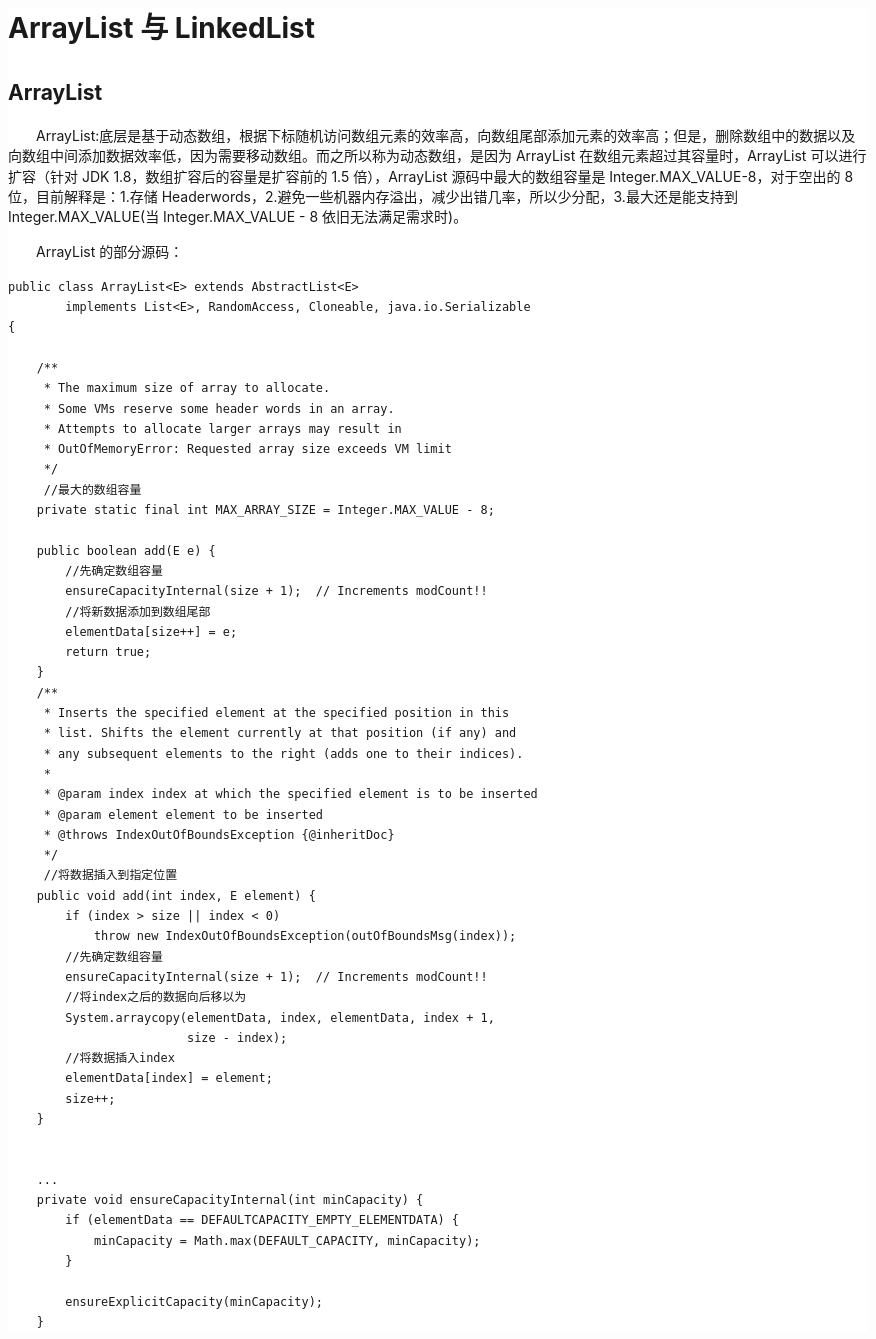 # ArrayList 与 LinkedList

## ArrayList
　　ArrayList:底层是基于动态数组，根据下标随机访问数组元素的效率高，向数组尾部添加元素的效率高；但是，删除数组中的数据以及向数组中间添加数据效率低，因为需要移动数组。而之所以称为动态数组，是因为 ArrayList 在数组元素超过其容量时，ArrayList 可以进行扩容（针对 JDK 1.8，数组扩容后的容量是扩容前的 1.5 倍），ArrayList 源码中最大的数组容量是 Integer.MAX_VALUE-8，对于空出的 8 位，目前解释是：1.存储 Headerwords，2.避免一些机器内存溢出，减少出错几率，所以少分配，3.最大还是能支持到 Integer.MAX_VALUE(当 Integer.MAX_VALUE - 8 依旧无法满足需求时)。

　　ArrayList 的部分源码：
```
public class ArrayList<E> extends AbstractList<E>
        implements List<E>, RandomAccess, Cloneable, java.io.Serializable
{

    /**
     * The maximum size of array to allocate.
     * Some VMs reserve some header words in an array.
     * Attempts to allocate larger arrays may result in
     * OutOfMemoryError: Requested array size exceeds VM limit
     */
	 //最大的数组容量
    private static final int MAX_ARRAY_SIZE = Integer.MAX_VALUE - 8;

    public boolean add(E e) {
		//先确定数组容量
        ensureCapacityInternal(size + 1);  // Increments modCount!!
		//将新数据添加到数组尾部
        elementData[size++] = e;
        return true;
    }
    /**
     * Inserts the specified element at the specified position in this
     * list. Shifts the element currently at that position (if any) and
     * any subsequent elements to the right (adds one to their indices).
     *
     * @param index index at which the specified element is to be inserted
     * @param element element to be inserted
     * @throws IndexOutOfBoundsException {@inheritDoc}
     */
	 //将数据插入到指定位置
    public void add(int index, E element) {
        if (index > size || index < 0)
            throw new IndexOutOfBoundsException(outOfBoundsMsg(index));
		//先确定数组容量
        ensureCapacityInternal(size + 1);  // Increments modCount!!
		//将index之后的数据向后移以为
        System.arraycopy(elementData, index, elementData, index + 1,
                         size - index);
		//将数据插入index
        elementData[index] = element;
        size++;
    }
	
	
	...
	private void ensureCapacityInternal(int minCapacity) {
        if (elementData == DEFAULTCAPACITY_EMPTY_ELEMENTDATA) {
            minCapacity = Math.max(DEFAULT_CAPACITY, minCapacity);
        }

        ensureExplicitCapacity(minCapacity);
    }
```